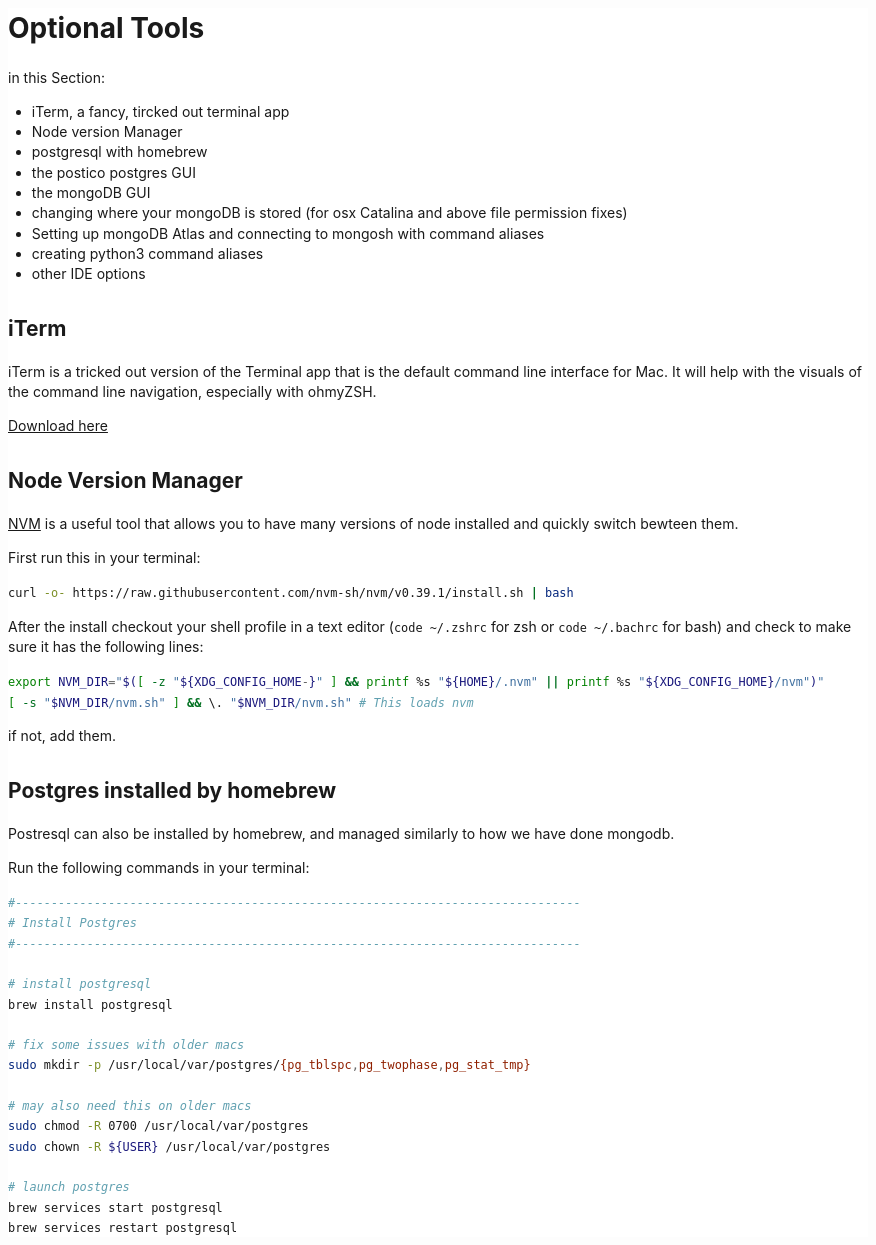 # Optional Tools

in this Section:

* iTerm, a fancy, tircked out terminal app
* Node version Manager
* postgresql with homebrew
* the postico postgres GUI
* the mongoDB GUI
* changing where your mongoDB is stored (for osx Catalina and above file permission fixes)
* Setting up mongoDB Atlas and connecting to mongosh with command aliases 
* creating python3 command aliases
* other IDE options 

## iTerm

iTerm is a tricked out version of the Terminal app that is the default command line interface for Mac. It will help with the visuals of the command line navigation, especially with ohmyZSH.

[Download here](https://www.iterm2.com/)

## Node Version Manager

[NVM](https://github.com/nvm-sh/nvm) is a useful tool that allows you to have many versions of node installed and quickly switch bewteen them.

First run this in your terminal:

```bash
curl -o- https://raw.githubusercontent.com/nvm-sh/nvm/v0.39.1/install.sh | bash
```

After the install checkout your shell profile in a text editor (`code ~/.zshrc` for zsh or `code ~/.bachrc` for bash) and check to make sure it has the following lines:

```bash
export NVM_DIR="$([ -z "${XDG_CONFIG_HOME-}" ] && printf %s "${HOME}/.nvm" || printf %s "${XDG_CONFIG_HOME}/nvm")"
[ -s "$NVM_DIR/nvm.sh" ] && \. "$NVM_DIR/nvm.sh" # This loads nvm
```

if not, add them.

## Postgres installed by homebrew

Postresql can also be installed by homebrew, and managed similarly to how we have done mongodb.

Run the following commands in your terminal:

```bash
#-------------------------------------------------------------------------------
# Install Postgres
#-------------------------------------------------------------------------------

# install postgresql
brew install postgresql

# fix some issues with older macs
sudo mkdir -p /usr/local/var/postgres/{pg_tblspc,pg_twophase,pg_stat_tmp}

# may also need this on older macs
sudo chmod -R 0700 /usr/local/var/postgres
sudo chown -R ${USER} /usr/local/var/postgres

# launch postgres
brew services start postgresql
brew services restart postgresql
```